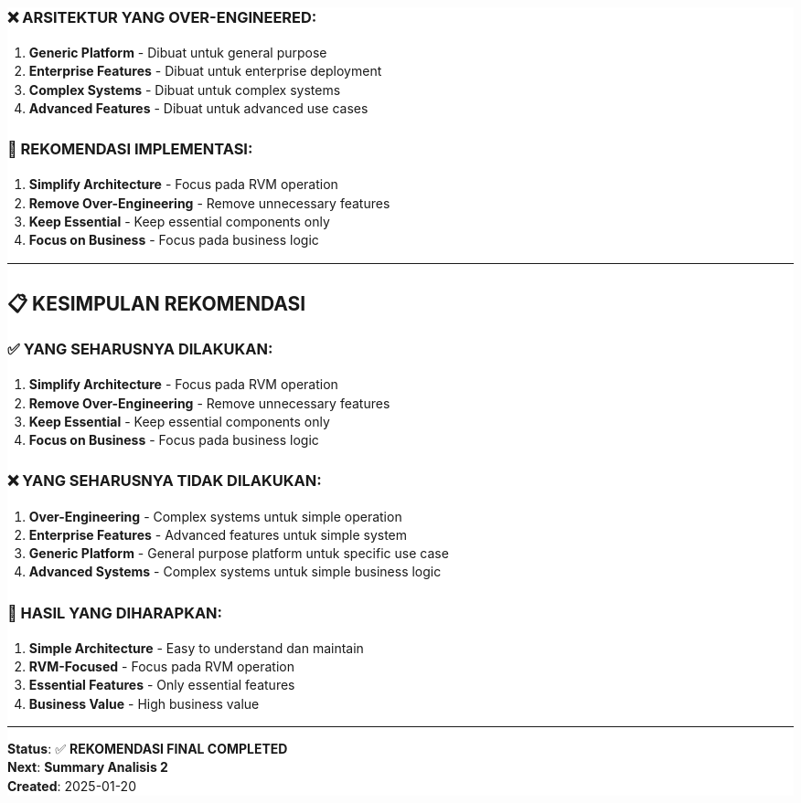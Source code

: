 ### **❌ ARSITEKTUR YANG OVER-ENGINEERED:**
1. **Generic Platform** - Dibuat untuk general purpose
2. **Enterprise Features** - Dibuat untuk enterprise deployment
3. **Complex Systems** - Dibuat untuk complex systems
4. **Advanced Features** - Dibuat untuk advanced use cases

### **🎯 REKOMENDASI IMPLEMENTASI:**
1. **Simplify Architecture** - Focus pada RVM operation
2. **Remove Over-Engineering** - Remove unnecessary features
3. **Keep Essential** - Keep essential components only
4. **Focus on Business** - Focus pada business logic

---

## **📋 KESIMPULAN REKOMENDASI**

### **✅ YANG SEHARUSNYA DILAKUKAN:**
1. **Simplify Architecture** - Focus pada RVM operation
2. **Remove Over-Engineering** - Remove unnecessary features
3. **Keep Essential** - Keep essential components only
4. **Focus on Business** - Focus pada business logic

### **❌ YANG SEHARUSNYA TIDAK DILAKUKAN:**
1. **Over-Engineering** - Complex systems untuk simple operation
2. **Enterprise Features** - Advanced features untuk simple system
3. **Generic Platform** - General purpose platform untuk specific use case
4. **Advanced Systems** - Complex systems untuk simple business logic

### **🎯 HASIL YANG DIHARAPKAN:**
1. **Simple Architecture** - Easy to understand dan maintain
2. **RVM-Focused** - Focus pada RVM operation
3. **Essential Features** - Only essential features
4. **Business Value** - High business value

---

**Status**: ✅ **REKOMENDASI FINAL COMPLETED**  
**Next**: **Summary Analisis 2**  
**Created**: 2025-01-20
